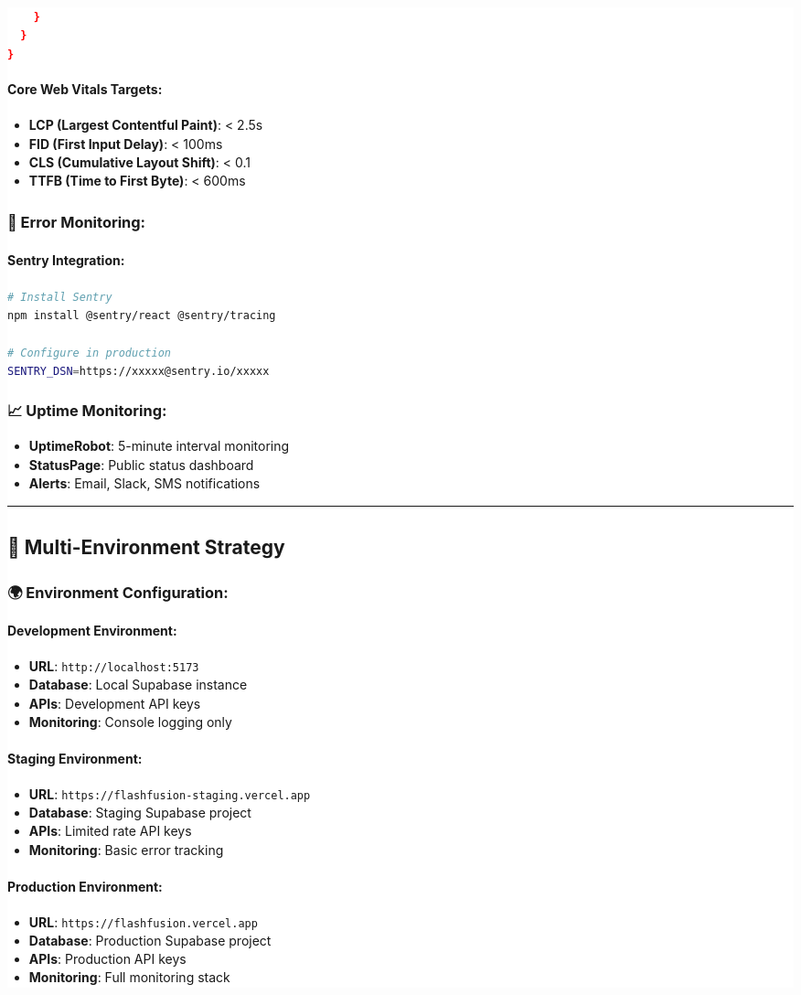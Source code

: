 ```json
    }
  }
}
```

#### **Core Web Vitals Targets:**
- **LCP (Largest Contentful Paint)**: < 2.5s
- **FID (First Input Delay)**: < 100ms  
- **CLS (Cumulative Layout Shift)**: < 0.1
- **TTFB (Time to First Byte)**: < 600ms

### **🚨 Error Monitoring:**

#### **Sentry Integration:**
```bash
# Install Sentry
npm install @sentry/react @sentry/tracing

# Configure in production
SENTRY_DSN=https://xxxxx@sentry.io/xxxxx
```

### **📈 Uptime Monitoring:**
- **UptimeRobot**: 5-minute interval monitoring
- **StatusPage**: Public status dashboard
- **Alerts**: Email, Slack, SMS notifications

---

## **🚀 Multi-Environment Strategy**

### **🌍 Environment Configuration:**

#### **Development Environment:**
- **URL**: `http://localhost:5173`
- **Database**: Local Supabase instance
- **APIs**: Development API keys
- **Monitoring**: Console logging only

#### **Staging Environment:**
- **URL**: `https://flashfusion-staging.vercel.app`
- **Database**: Staging Supabase project
- **APIs**: Limited rate API keys
- **Monitoring**: Basic error tracking

#### **Production Environment:**
- **URL**: `https://flashfusion.vercel.app`
- **Database**: Production Supabase project  
- **APIs**: Production API keys
- **Monitoring**: Full monitoring stack
